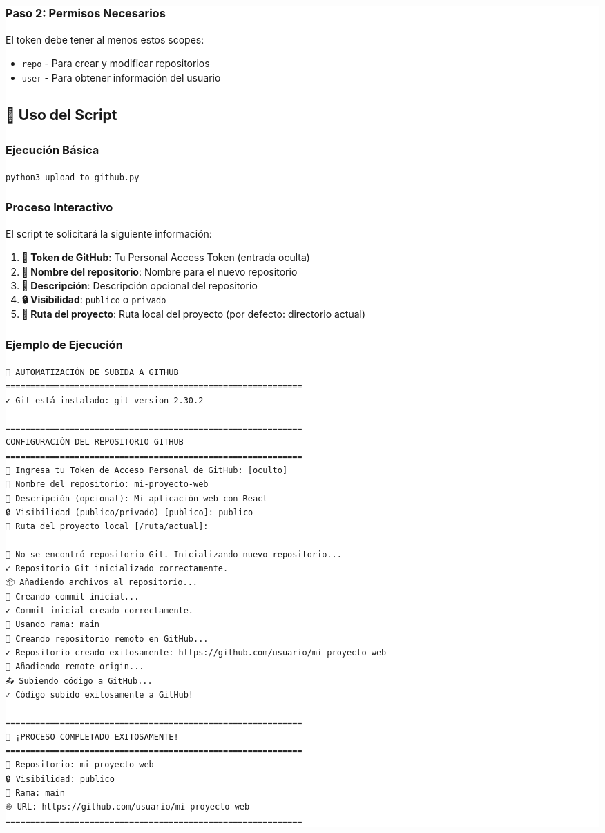### Paso 2: Permisos Necesarios
El token debe tener al menos estos scopes:
- `repo` - Para crear y modificar repositorios
- `user` - Para obtener información del usuario

## 🚀 Uso del Script

### Ejecución Básica
```bash
python3 upload_to_github.py
```

### Proceso Interactivo
El script te solicitará la siguiente información:

1. **🔑 Token de GitHub**: Tu Personal Access Token (entrada oculta)
2. **📁 Nombre del repositorio**: Nombre para el nuevo repositorio
3. **📝 Descripción**: Descripción opcional del repositorio
4. **🔒 Visibilidad**: `publico` o `privado`
5. **📂 Ruta del proyecto**: Ruta local del proyecto (por defecto: directorio actual)

### Ejemplo de Ejecución
```
🚀 AUTOMATIZACIÓN DE SUBIDA A GITHUB
============================================================
✓ Git está instalado: git version 2.30.2

============================================================
CONFIGURACIÓN DEL REPOSITORIO GITHUB
============================================================
🔑 Ingresa tu Token de Acceso Personal de GitHub: [oculto]
📁 Nombre del repositorio: mi-proyecto-web
📝 Descripción (opcional): Mi aplicación web con React
🔒 Visibilidad (publico/privado) [publico]: publico
📂 Ruta del proyecto local [/ruta/actual]: 

🔧 No se encontró repositorio Git. Inicializando nuevo repositorio...
✓ Repositorio Git inicializado correctamente.
📦 Añadiendo archivos al repositorio...
💾 Creando commit inicial...
✓ Commit inicial creado correctamente.
🌿 Usando rama: main
🚀 Creando repositorio remoto en GitHub...
✓ Repositorio creado exitosamente: https://github.com/usuario/mi-proyecto-web
🔗 Añadiendo remote origin...
📤 Subiendo código a GitHub...
✓ Código subido exitosamente a GitHub!

============================================================
🎉 ¡PROCESO COMPLETADO EXITOSAMENTE!
============================================================
📁 Repositorio: mi-proyecto-web
🔒 Visibilidad: publico
🌿 Rama: main
🌐 URL: https://github.com/usuario/mi-proyecto-web
============================================================
```
